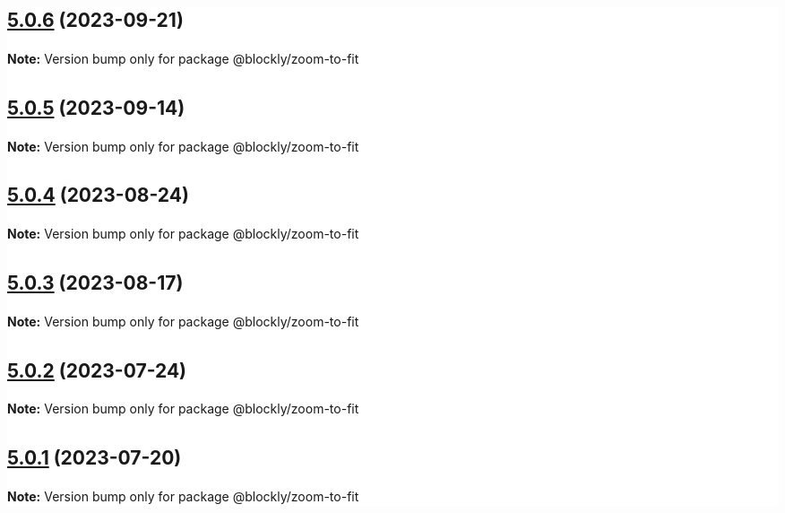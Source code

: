 

## [5.0.6](https://github.com/google/blockly-samples/compare/@blockly/zoom-to-fit@5.0.5...@blockly/zoom-to-fit@5.0.6) (2023-09-21)

**Note:** Version bump only for package @blockly/zoom-to-fit





## [5.0.5](https://github.com/google/blockly-samples/compare/@blockly/zoom-to-fit@5.0.4...@blockly/zoom-to-fit@5.0.5) (2023-09-14)

**Note:** Version bump only for package @blockly/zoom-to-fit





## [5.0.4](https://github.com/google/blockly-samples/compare/@blockly/zoom-to-fit@5.0.3...@blockly/zoom-to-fit@5.0.4) (2023-08-24)

**Note:** Version bump only for package @blockly/zoom-to-fit





## [5.0.3](https://github.com/google/blockly-samples/compare/@blockly/zoom-to-fit@5.0.2...@blockly/zoom-to-fit@5.0.3) (2023-08-17)

**Note:** Version bump only for package @blockly/zoom-to-fit





## [5.0.2](https://github.com/google/blockly-samples/compare/@blockly/zoom-to-fit@5.0.1...@blockly/zoom-to-fit@5.0.2) (2023-07-24)

**Note:** Version bump only for package @blockly/zoom-to-fit





## [5.0.1](https://github.com/google/blockly-samples/compare/@blockly/zoom-to-fit@5.0.0...@blockly/zoom-to-fit@5.0.1) (2023-07-20)

**Note:** Version bump only for package @blockly/zoom-to-fit



